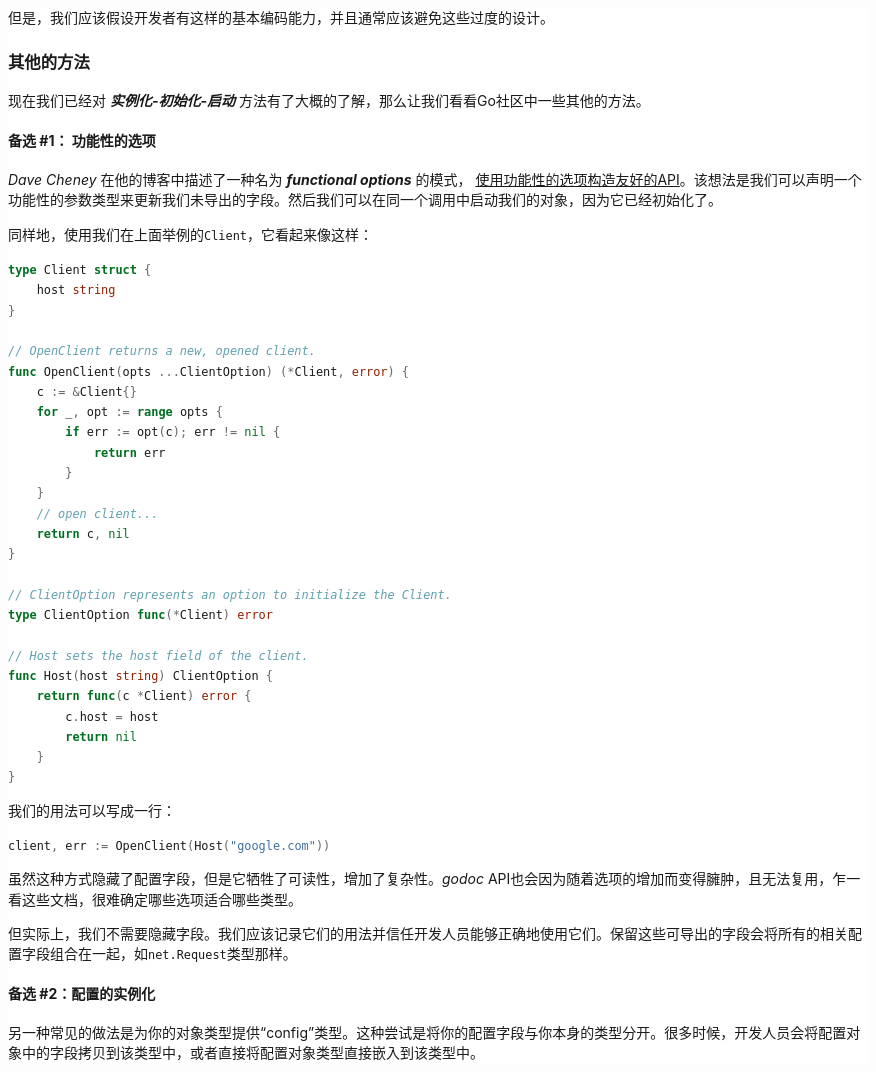 但是，我们应该假设开发者有这样的基本编码能力，并且通常应该避免这些过度的设计。

### 其他的方法

现在我们已经对 ***实例化-初始化-启动*** 方法有了大概的了解，那么让我们看看Go社区中一些其他的方法。

#### 备选 #1： 功能性的选项

*Dave Cheney* 在他的博客中描述了一种名为 ***functional options*** 的模式， [使用功能性的选项构造友好的API](https://dave.cheney.net/2014/10/17/functional-options-for-friendly-apis)。该想法是我们可以声明一个功能性的参数类型来更新我们未导出的字段。然后我们可以在同一个调用中启动我们的对象，因为它已经初始化了。

同样地，使用我们在上面举例的`Client`，它看起来像这样：

```go
type Client struct {
    host string
}

// OpenClient returns a new, opened client.
func OpenClient(opts ...ClientOption) (*Client, error) {
    c := &Client{}
    for _, opt := range opts {
        if err := opt(c); err != nil {
            return err
        }
    }
    // open client...
    return c, nil
}

// ClientOption represents an option to initialize the Client.
type ClientOption func(*Client) error

// Host sets the host field of the client.
func Host(host string) ClientOption {
    return func(c *Client) error {
        c.host = host
        return nil
    }
}
```

我们的用法可以写成一行：

```go
client, err := OpenClient(Host("google.com"))
```

虽然这种方式隐藏了配置字段，但是它牺牲了可读性，增加了复杂性。*godoc* API也会因为随着选项的增加而变得臃肿，且无法复用，乍一看这些文档，很难确定哪些选项适合哪些类型。

但实际上，我们不需要隐藏字段。我们应该记录它们的用法并信任开发人员能够正确地使用它们。保留这些可导出的字段会将所有的相关配置字段组合在一起，如`net.Request`类型那样。

#### 备选 #2：配置的实例化

另一种常见的做法是为你的对象类型提供“config”类型。这种尝试是将你的配置字段与你本身的类型分开。很多时候，开发人员会将配置对象中的字段拷贝到该类型中，或者直接将配置对象类型直接嵌入到该类型中。
